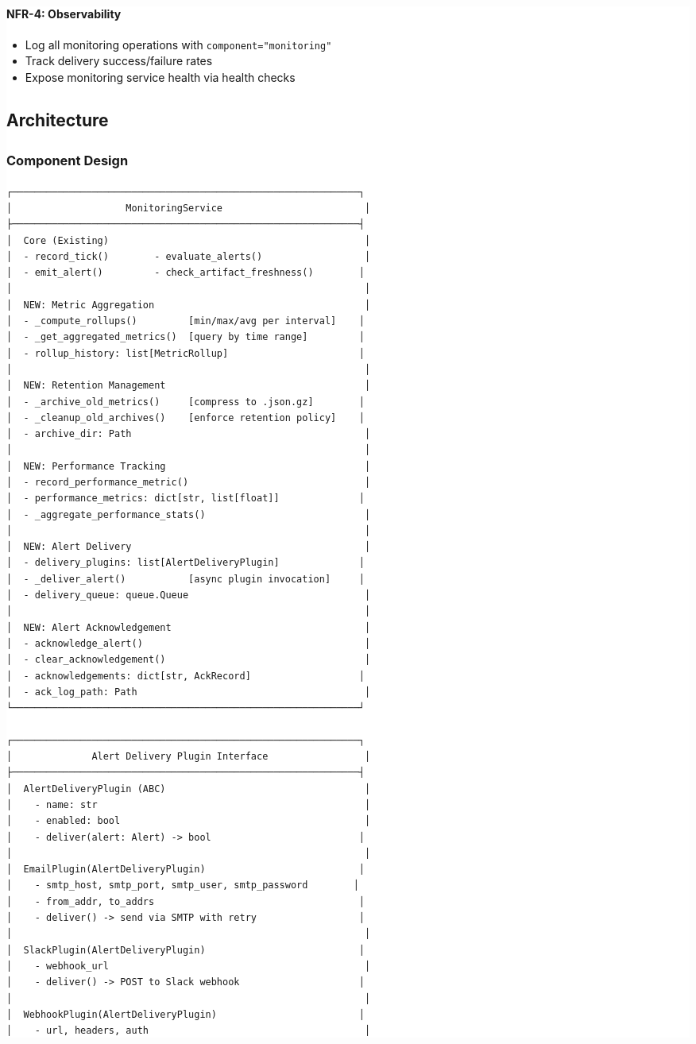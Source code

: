 #### NFR-4: Observability
- Log all monitoring operations with `component="monitoring"`
- Track delivery success/failure rates
- Expose monitoring service health via health checks

## Architecture

### Component Design

```
┌─────────────────────────────────────────────────────────────┐
│                    MonitoringService                         │
├─────────────────────────────────────────────────────────────┤
│  Core (Existing)                                             │
│  - record_tick()        - evaluate_alerts()                  │
│  - emit_alert()         - check_artifact_freshness()        │
│                                                              │
│  NEW: Metric Aggregation                                     │
│  - _compute_rollups()         [min/max/avg per interval]    │
│  - _get_aggregated_metrics()  [query by time range]         │
│  - rollup_history: list[MetricRollup]                       │
│                                                              │
│  NEW: Retention Management                                   │
│  - _archive_old_metrics()     [compress to .json.gz]        │
│  - _cleanup_old_archives()    [enforce retention policy]    │
│  - archive_dir: Path                                         │
│                                                              │
│  NEW: Performance Tracking                                   │
│  - record_performance_metric()                               │
│  - performance_metrics: dict[str, list[float]]              │
│  - _aggregate_performance_stats()                            │
│                                                              │
│  NEW: Alert Delivery                                         │
│  - delivery_plugins: list[AlertDeliveryPlugin]              │
│  - _deliver_alert()           [async plugin invocation]     │
│  - delivery_queue: queue.Queue                               │
│                                                              │
│  NEW: Alert Acknowledgement                                  │
│  - acknowledge_alert()                                       │
│  - clear_acknowledgement()                                   │
│  - acknowledgements: dict[str, AckRecord]                   │
│  - ack_log_path: Path                                        │
└─────────────────────────────────────────────────────────────┘

┌─────────────────────────────────────────────────────────────┐
│              Alert Delivery Plugin Interface                 │
├─────────────────────────────────────────────────────────────┤
│  AlertDeliveryPlugin (ABC)                                   │
│    - name: str                                               │
│    - enabled: bool                                           │
│    - deliver(alert: Alert) -> bool                          │
│                                                              │
│  EmailPlugin(AlertDeliveryPlugin)                           │
│    - smtp_host, smtp_port, smtp_user, smtp_password        │
│    - from_addr, to_addrs                                    │
│    - deliver() -> send via SMTP with retry                  │
│                                                              │
│  SlackPlugin(AlertDeliveryPlugin)                           │
│    - webhook_url                                             │
│    - deliver() -> POST to Slack webhook                     │
│                                                              │
│  WebhookPlugin(AlertDeliveryPlugin)                         │
│    - url, headers, auth                                      │
```